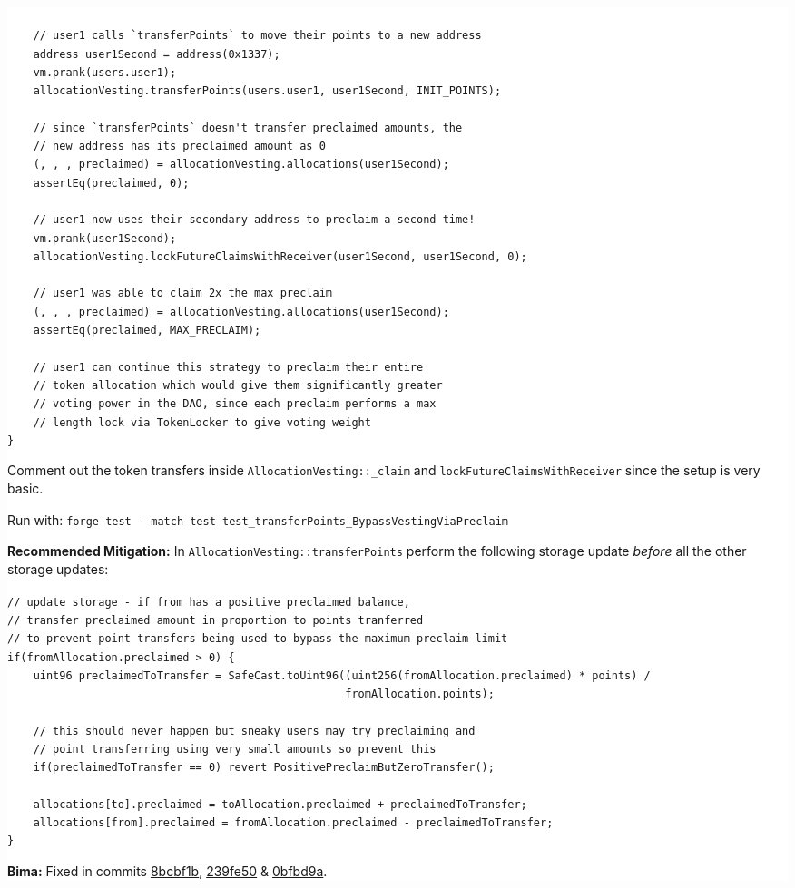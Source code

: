 ```solidity

    // user1 calls `transferPoints` to move their points to a new address
    address user1Second = address(0x1337);
    vm.prank(users.user1);
    allocationVesting.transferPoints(users.user1, user1Second, INIT_POINTS);

    // since `transferPoints` doesn't transfer preclaimed amounts, the
    // new address has its preclaimed amount as 0
    (, , , preclaimed) = allocationVesting.allocations(user1Second);
    assertEq(preclaimed, 0);

    // user1 now uses their secondary address to preclaim a second time!
    vm.prank(user1Second);
    allocationVesting.lockFutureClaimsWithReceiver(user1Second, user1Second, 0);

    // user1 was able to claim 2x the max preclaim
    (, , , preclaimed) = allocationVesting.allocations(user1Second);
    assertEq(preclaimed, MAX_PRECLAIM);

    // user1 can continue this strategy to preclaim their entire
    // token allocation which would give them significantly greater
    // voting power in the DAO, since each preclaim performs a max
    // length lock via TokenLocker to give voting weight
}
```

Comment out the token transfers inside `AllocationVesting::_claim` and `lockFutureClaimsWithReceiver` since the setup is very basic.

Run with: `forge test --match-test test_transferPoints_BypassVestingViaPreclaim`

**Recommended Mitigation:** In `AllocationVesting::transferPoints` perform the following storage update *before* all the other storage updates:
```solidity
// update storage - if from has a positive preclaimed balance,
// transfer preclaimed amount in proportion to points tranferred
// to prevent point transfers being used to bypass the maximum preclaim limit
if(fromAllocation.preclaimed > 0) {
    uint96 preclaimedToTransfer = SafeCast.toUint96((uint256(fromAllocation.preclaimed) * points) /
                                                    fromAllocation.points);

    // this should never happen but sneaky users may try preclaiming and
    // point transferring using very small amounts so prevent this
    if(preclaimedToTransfer == 0) revert PositivePreclaimButZeroTransfer();

    allocations[to].preclaimed = toAllocation.preclaimed + preclaimedToTransfer;
    allocations[from].preclaimed = fromAllocation.preclaimed - preclaimedToTransfer;
}
```

**Bima:**
Fixed in commits [8bcbf1b](https://github.com/Bima-Labs/bima-v1-core/commit/8bcbf1b7133eb61d07a6aa1e038e8b43d06d188a), [239fe50](https://github.com/Bima-Labs/bima-v1-core/commit/239fe5064232cd19d0607d3ffc07773b43598689) & [0bfbd9a](https://github.com/Bima-Labs/bima-v1-core/commit/0bfbd9aac20f73ddb7fa990ff852d867884cd7f4).

